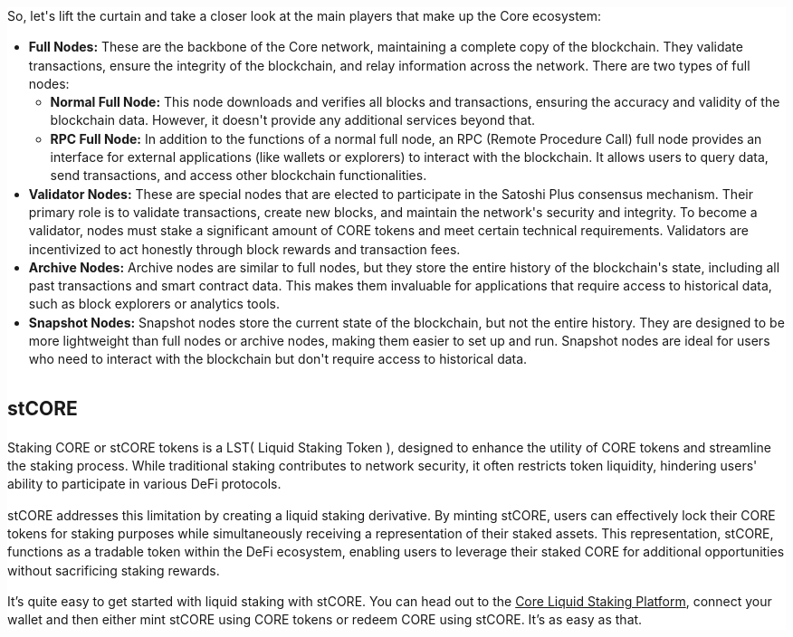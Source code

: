 So, let's lift the curtain and take a closer look at the main players that make up the Core ecosystem:

- **Full Nodes:** These are the backbone of the Core network, maintaining a complete copy of the blockchain. They validate transactions, ensure the integrity of the blockchain, and relay information across the network. There are two types of full nodes:
    - **Normal Full Node:** This node downloads and verifies all blocks and transactions, ensuring the accuracy and validity of the blockchain data. However, it doesn't provide any additional services beyond that.
    - **RPC Full Node:** In addition to the functions of a normal full node, an RPC (Remote Procedure Call) full node provides an interface for external applications (like wallets or explorers) to interact with the blockchain. It allows users to query data, send transactions, and access other blockchain functionalities.
- **Validator Nodes:** These are special nodes that are elected to participate in the Satoshi Plus consensus mechanism. Their primary role is to validate transactions, create new blocks, and maintain the network's security and integrity. To become a validator, nodes must stake a significant amount of CORE tokens and meet certain technical requirements. Validators are incentivized to act honestly through block rewards and transaction fees.
- **Archive Nodes:** Archive nodes are similar to full nodes, but they store the entire history of the blockchain's state, including all past transactions and smart contract data. This makes them invaluable for applications that require access to historical data, such as block explorers or analytics tools.
- **Snapshot Nodes:** Snapshot nodes store the current state of the blockchain, but not the entire history. They are designed to be more lightweight than full nodes or archive nodes, making them easier to set up and run. Snapshot nodes are ideal for users who need to interact with the blockchain but don't require access to historical data.

## stCORE

Staking CORE or stCORE tokens is a LST( Liquid Staking Token ), designed to enhance the utility of CORE tokens and streamline the staking process. While traditional staking contributes to network security, it often restricts token liquidity, hindering users' ability to participate in various DeFi protocols.

stCORE addresses this limitation by creating a liquid staking derivative. By minting stCORE, users can effectively lock their CORE tokens for staking purposes while simultaneously receiving a representation of their staked assets. This representation, stCORE, functions as a tradable token within the DeFi ecosystem, enabling users to leverage their staked CORE for additional opportunities without sacrificing staking rewards.

It’s quite easy to get started with liquid staking with stCORE. You can head out to the [Core Liquid Staking Platform](https://stake.coredao.org/stcore), connect your wallet and then either mint stCORE using CORE tokens or redeem CORE using stCORE. It’s as easy as that.
